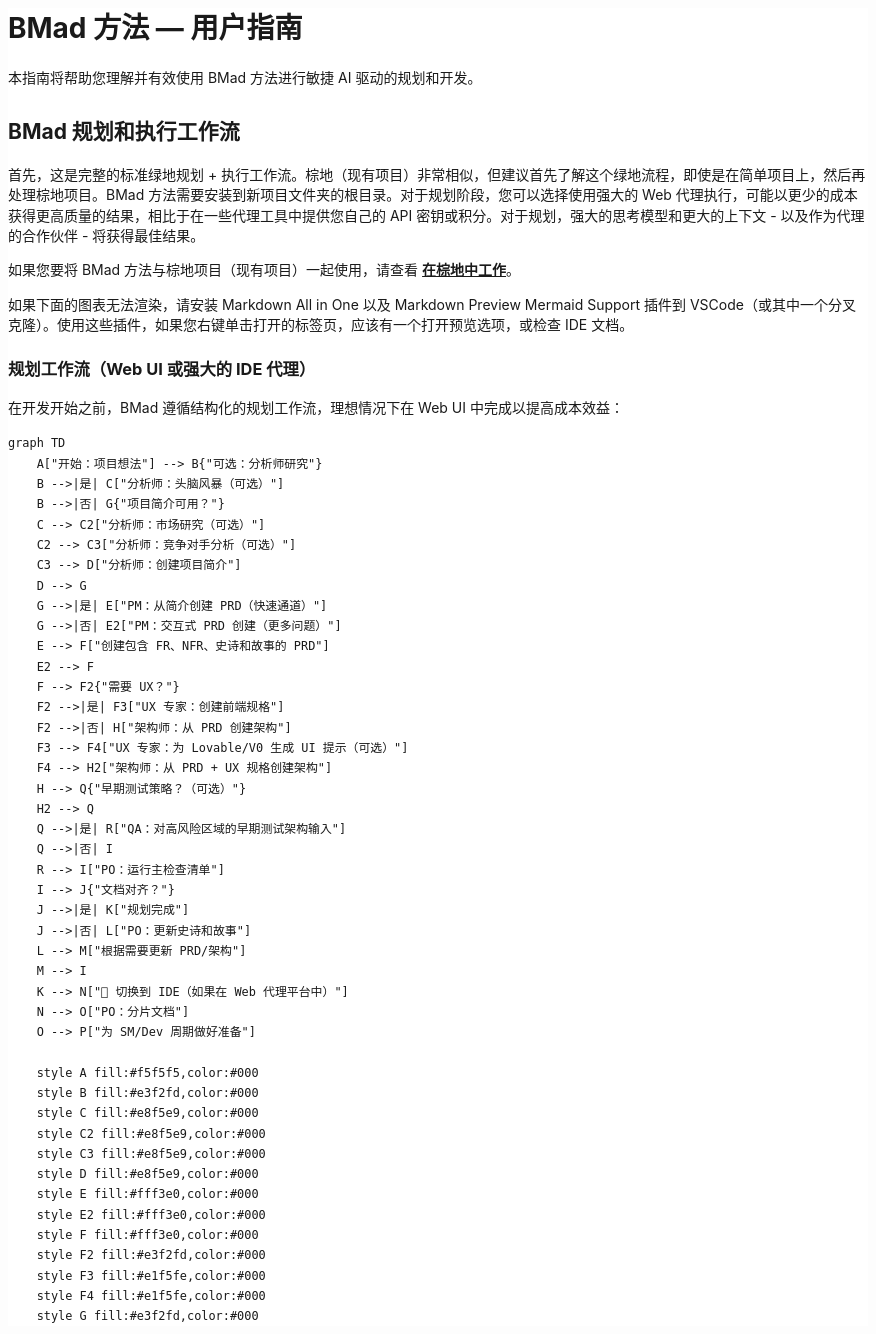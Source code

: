 # BMad 方法 — 用户指南

本指南将帮助您理解并有效使用 BMad 方法进行敏捷 AI 驱动的规划和开发。

## BMad 规划和执行工作流

首先，这是完整的标准绿地规划 + 执行工作流。棕地（现有项目）非常相似，但建议首先了解这个绿地流程，即使是在简单项目上，然后再处理棕地项目。BMad 方法需要安装到新项目文件夹的根目录。对于规划阶段，您可以选择使用强大的 Web 代理执行，可能以更少的成本获得更高质量的结果，相比于在一些代理工具中提供您自己的 API 密钥或积分。对于规划，强大的思考模型和更大的上下文 - 以及作为代理的合作伙伴 - 将获得最佳结果。

如果您要将 BMad 方法与棕地项目（现有项目）一起使用，请查看 **[在棕地中工作](./working-in-the-brownfield.md)**。

如果下面的图表无法渲染，请安装 Markdown All in One 以及 Markdown Preview Mermaid Support 插件到 VSCode（或其中一个分叉克隆）。使用这些插件，如果您右键单击打开的标签页，应该有一个打开预览选项，或检查 IDE 文档。

### 规划工作流（Web UI 或强大的 IDE 代理）

在开发开始之前，BMad 遵循结构化的规划工作流，理想情况下在 Web UI 中完成以提高成本效益：

```mermaid
graph TD
    A["开始：项目想法"] --> B{"可选：分析师研究"}
    B -->|是| C["分析师：头脑风暴（可选）"]
    B -->|否| G{"项目简介可用？"}
    C --> C2["分析师：市场研究（可选）"]
    C2 --> C3["分析师：竞争对手分析（可选）"]
    C3 --> D["分析师：创建项目简介"]
    D --> G
    G -->|是| E["PM：从简介创建 PRD（快速通道）"]
    G -->|否| E2["PM：交互式 PRD 创建（更多问题）"]
    E --> F["创建包含 FR、NFR、史诗和故事的 PRD"]
    E2 --> F
    F --> F2{"需要 UX？"}
    F2 -->|是| F3["UX 专家：创建前端规格"]
    F2 -->|否| H["架构师：从 PRD 创建架构"]
    F3 --> F4["UX 专家：为 Lovable/V0 生成 UI 提示（可选）"]
    F4 --> H2["架构师：从 PRD + UX 规格创建架构"]
    H --> Q{"早期测试策略？（可选）"}
    H2 --> Q
    Q -->|是| R["QA：对高风险区域的早期测试架构输入"]
    Q -->|否| I
    R --> I["PO：运行主检查清单"]
    I --> J{"文档对齐？"}
    J -->|是| K["规划完成"]
    J -->|否| L["PO：更新史诗和故事"]
    L --> M["根据需要更新 PRD/架构"]
    M --> I
    K --> N["📁 切换到 IDE（如果在 Web 代理平台中）"]
    N --> O["PO：分片文档"]
    O --> P["为 SM/Dev 周期做好准备"]

    style A fill:#f5f5f5,color:#000
    style B fill:#e3f2fd,color:#000
    style C fill:#e8f5e9,color:#000
    style C2 fill:#e8f5e9,color:#000
    style C3 fill:#e8f5e9,color:#000
    style D fill:#e8f5e9,color:#000
    style E fill:#fff3e0,color:#000
    style E2 fill:#fff3e0,color:#000
    style F fill:#fff3e0,color:#000
    style F2 fill:#e3f2fd,color:#000
    style F3 fill:#e1f5fe,color:#000
    style F4 fill:#e1f5fe,color:#000
    style G fill:#e3f2fd,color:#000
```